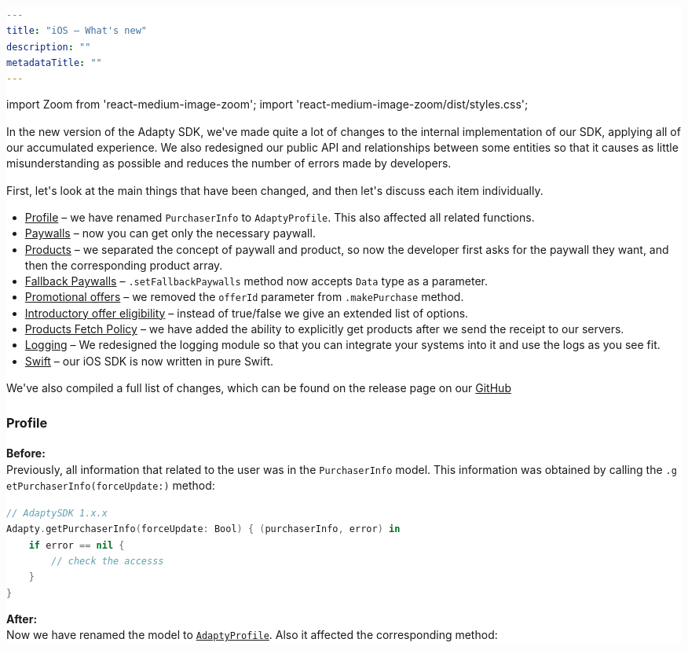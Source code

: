 ```yaml
---
title: "iOS – What's new"
description: ""
metadataTitle: ""
---
```


import Zoom from 'react-medium-image-zoom';
import 'react-medium-image-zoom/dist/styles.css';

In the new version of the Adapty SDK, we've made quite a lot of changes to the internal implementation of our SDK, applying all of our accumulated experience. We also redesigned our public API and relationships between some entities so that it causes as little misunderstanding as possible and reduces the number of errors made by developers. 

First, let's look at the main things that have been changed, and then let's discuss each item individually.

- [Profile](#profile) – we have renamed `PurchaserInfo` to `AdaptyProfile`. This also affected all related functions.
- [Paywalls](#paywalls) – now you can get only the necessary paywall.
- [Products](#products) – we separated the concept of paywall and product, so now the developer first asks for the paywall they want, and then the corresponding product array.
- [Fallback Paywalls](#fallback-paywalls) – `.setFallbackPaywalls` method now accepts `Data` type as a parameter.
- [Promotional offers](#promotional_offers) – we removed the `offerId` parameter from `.makePurchase` method.
- [Introductory offer eligibility](#introductory-offer-eligibility) – instead of true/false we give an extended list of options.
- [Products Fetch Policy](#products-fetch-policy) – we have added the ability to explicitly get products after we send the receipt to our servers.
- [Logging](#logging) – We redesigned the logging module so that you can integrate your systems into it and use the logs as you see fit.
- [Swift](#ios-and-swift) – our iOS SDK is now written in pure Swift.

We've also compiled a full list of changes, which can be found on the release page on our [GitHub](https://github.com/adaptyteam/AdaptySDK-iOS/releases/tag/2.0.2)

### Profile

**Before:**  
Previously, all information that related to the user was in the `PurchaserInfo` model. This information was obtained by calling the `.getPurchaserInfo(forceUpdate:)` method:

```swift title="Swift"
// AdaptySDK 1.x.x
Adapty.getPurchaserInfo(forceUpdate: Bool) { (purchaserInfo, error) in
    if error == nil {
        // check the accesss 
    }
}
```

**After:**  
Now we have renamed the model to [`AdaptyProfile`](sdk-models#adaptyprofile). Also it affected the corresponding method:
